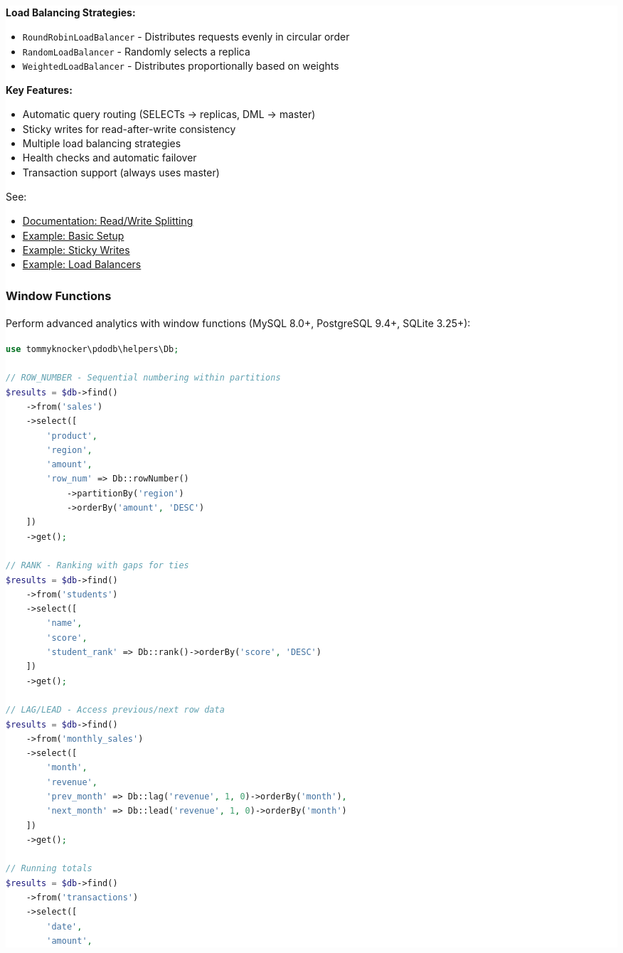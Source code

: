 **Load Balancing Strategies:**
- `RoundRobinLoadBalancer` - Distributes requests evenly in circular order
- `RandomLoadBalancer` - Randomly selects a replica
- `WeightedLoadBalancer` - Distributes proportionally based on weights

**Key Features:**
- Automatic query routing (SELECTs → replicas, DML → master)
- Sticky writes for read-after-write consistency
- Multiple load balancing strategies
- Health checks and automatic failover
- Transaction support (always uses master)

See:
- [Documentation: Read/Write Splitting](documentation/05-advanced-features/read-write-splitting.md)
- [Example: Basic Setup](examples/15-read-write-splitting/01-basic-setup.php)
- [Example: Sticky Writes](examples/15-read-write-splitting/02-sticky-writes.php)
- [Example: Load Balancers](examples/15-read-write-splitting/03-load-balancers.php)

### Window Functions

Perform advanced analytics with window functions (MySQL 8.0+, PostgreSQL 9.4+, SQLite 3.25+):

```php
use tommyknocker\pdodb\helpers\Db;

// ROW_NUMBER - Sequential numbering within partitions
$results = $db->find()
    ->from('sales')
    ->select([
        'product',
        'region',
        'amount',
        'row_num' => Db::rowNumber()
            ->partitionBy('region')
            ->orderBy('amount', 'DESC')
    ])
    ->get();

// RANK - Ranking with gaps for ties
$results = $db->find()
    ->from('students')
    ->select([
        'name',
        'score',
        'student_rank' => Db::rank()->orderBy('score', 'DESC')
    ])
    ->get();

// LAG/LEAD - Access previous/next row data
$results = $db->find()
    ->from('monthly_sales')
    ->select([
        'month',
        'revenue',
        'prev_month' => Db::lag('revenue', 1, 0)->orderBy('month'),
        'next_month' => Db::lead('revenue', 1, 0)->orderBy('month')
    ])
    ->get();

// Running totals
$results = $db->find()
    ->from('transactions')
    ->select([
        'date',
        'amount',
```